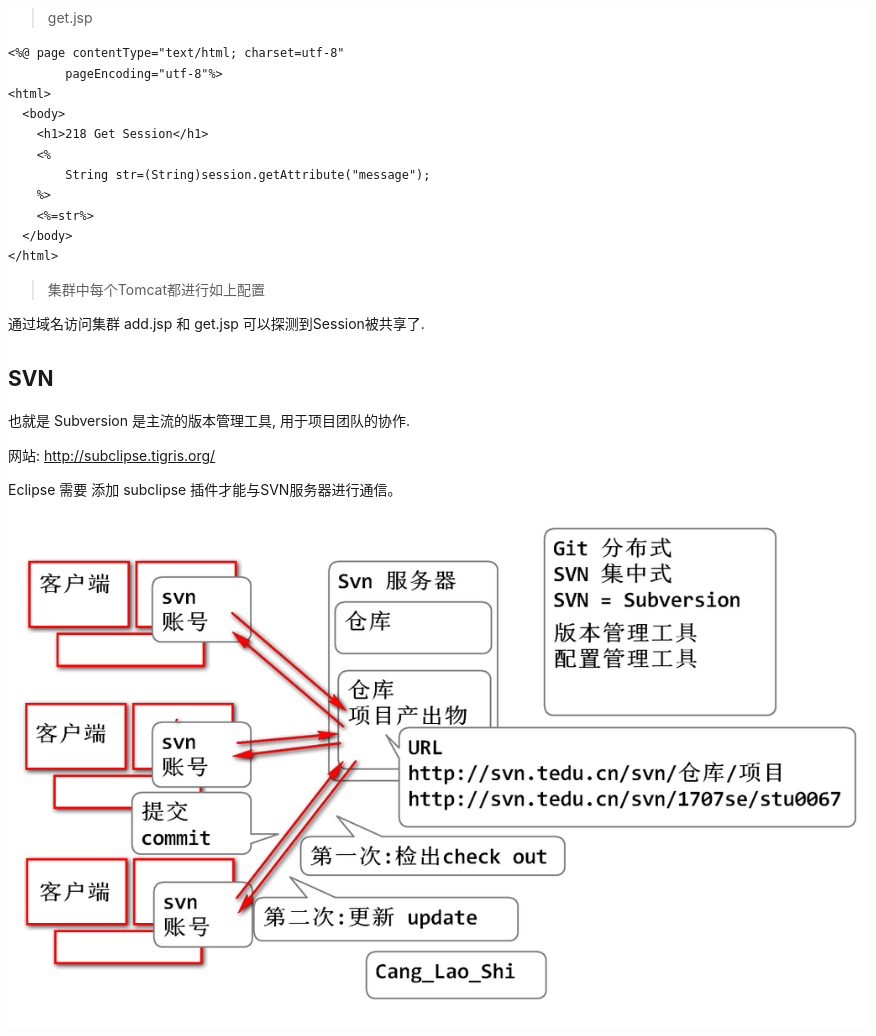    > get.jsp

   	<%@ page contentType="text/html; charset=utf-8"
   	        pageEncoding="utf-8"%>
   	<html>
   	  <body>
   	    <h1>218 Get Session</h1>
   	    <%
   	        String str=(String)session.getAttribute("message");
   	    %>
   	    <%=str%> 
   	  </body>
   	</html>

> 集群中每个Tomcat都进行如上配置

通过域名访问集群 add.jsp 和 get.jsp 可以探测到Session被共享了.

## SVN 

也就是 Subversion 是主流的版本管理工具, 用于项目团队的协作.

网站: http://subclipse.tigris.org/

Eclipse 需要 添加 subclipse 插件才能与SVN服务器进行通信。

![](./imgs/svn.png)

